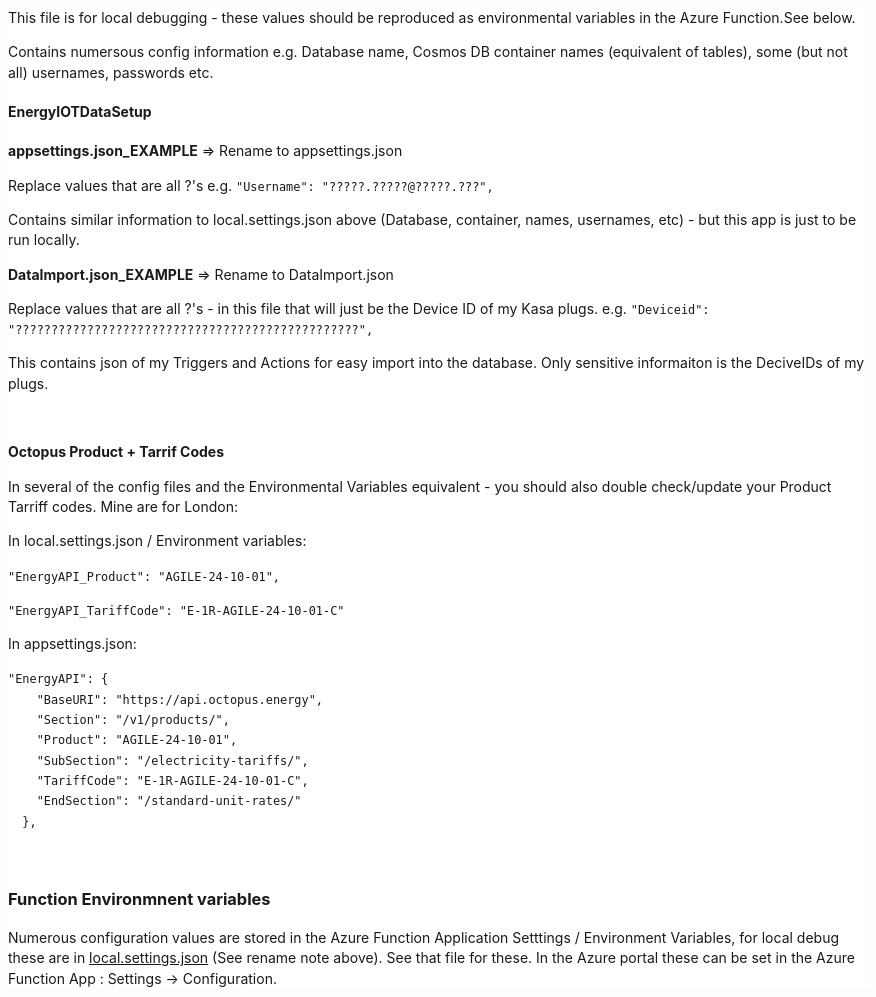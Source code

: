 This file is for local debugging - these values should be reproduced as environmental variables in the Azure Function.See below.

Contains numersous config information e.g. Database name, Cosmos DB container names (equivalent of tables), some (but not all) usernames, passwords etc.



#### EnergyIOTDataSetup

__appsettings.json_EXAMPLE__ => Rename to appsettings.json

Replace values that are all ?'s e.g. `"Username": "?????.?????@?????.???",`

Contains similar information to local.settings.json above (Database, container, names, usernames, etc) - but this app is just to be run locally.

__DataImport.json_EXAMPLE__ => Rename to DataImport.json

Replace values that are all ?'s - in this file that will just be the Device ID of my Kasa plugs. e.g. `"Deviceid": "????????????????????????????????????????????????",`

This contains json of my Triggers and Actions for easy import into the database. Only sensitive informaiton is the DeciveIDs of my plugs.

<br>

__Octopus Product + Tarrif Codes__

In several of the config files and the Environmental Variables equivalent - you should also double check/update your Product Tarriff codes. Mine are for London:

In local.settings.json / Environment variables:

`"EnergyAPI_Product": "AGILE-24-10-01",`

`"EnergyAPI_TariffCode": "E-1R-AGILE-24-10-01-C"`

In appsettings.json:
```
"EnergyAPI": {
    "BaseURI": "https://api.octopus.energy",
    "Section": "/v1/products/",
    "Product": "AGILE-24-10-01",
    "SubSection": "/electricity-tariffs/",
    "TariffCode": "E-1R-AGILE-24-10-01-C",
    "EndSection": "/standard-unit-rates/"
  },  
  ```

<br>


### Function Environmnent variables

Numerous configuration values are stored in the Azure Function Application Setttings / Environment Variables, for local debug these are in [local.settings.json](EnergyIOT/local.settings.json) (See rename note above). See that file for these.
In the Azure portal these can be set in the Azure Function App : Settings -> Configuration.
